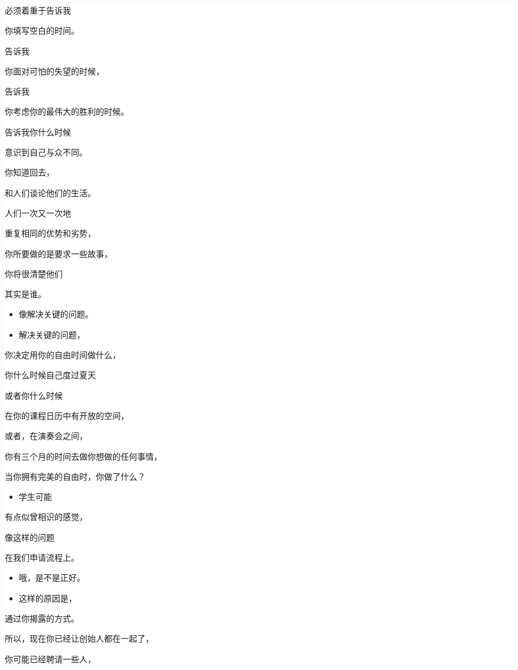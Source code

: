 必须着重于告诉我

你填写空白的时间。

告诉我

你面对可怕的失望的时候，

告诉我

你考虑你的最伟大的胜利的时候。

告诉我你什么时候

意识到自己与众不同。

你知道回去，

和人们谈论他们的生活。

人们一次又一次地

重复相同的优势和劣势，

你所要做的是要求一些故事，

你将很清楚他们

其实是谁。

- 像解决关键的问题。

- 解决关键的问题，

你决定用你的自由时间做什么，

你什么时候自己度过夏天

或者你什么时候

在你的课程日历中有开放的空间，

或者，在演奏会之间，

你有三个月的时间去做你想做的任何事情，

当你拥有完美的自由时，你做了什么？

- 学生可能

有点似曾相识的感觉，

像这样的问题

在我们申请流程上。

- 哦，是不是正好。

- 这样的原因是，

通过你揭露的方式。

所以，现在你已经让创始人都在一起了，

你可能已经聘请一些人，
